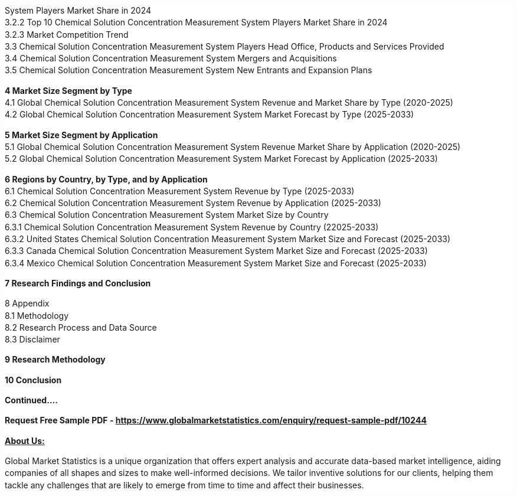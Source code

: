 System Players Market Share in 2024<br />3.2.2 Top 10 Chemical Solution Concentration Measurement System Players Market Share in 2024<br />3.2.3 Market Competition Trend<br />3.3 Chemical Solution Concentration Measurement System Players Head Office, Products and Services Provided<br />3.4 Chemical Solution Concentration Measurement System Mergers and Acquisitions<br />3.5 Chemical Solution Concentration Measurement System New Entrants and Expansion Plans</p><p><strong>4 Market Size Segment by Type</strong><br />4.1 Global Chemical Solution Concentration Measurement System Revenue and Market Share by Type (2020-2025)<br />4.2 Global Chemical Solution Concentration Measurement System Market Forecast by Type (2025-2033)</p><p><strong>5 Market Size Segment by Application</strong><br />5.1 Global Chemical Solution Concentration Measurement System Revenue Market Share by Application (2020-2025)<br />5.2 Global Chemical Solution Concentration Measurement System Market Forecast by Application (2025-2033)</p><p><strong>6 Regions by Country, by Type, and by Application</strong><br />6.1 Chemical Solution Concentration Measurement System Revenue by Type (2025-2033)<br />6.2 Chemical Solution Concentration Measurement System Revenue by Application (2025-2033)<br />6.3 Chemical Solution Concentration Measurement System Market Size by Country<br />6.3.1 Chemical Solution Concentration Measurement System Revenue by Country (22025-2033)<br />6.3.2 United States Chemical Solution Concentration Measurement System Market Size and Forecast (2025-2033)<br />6.3.3 Canada Chemical Solution Concentration Measurement System Market Size and Forecast (2025-2033)<br />6.3.4 Mexico Chemical Solution Concentration Measurement System Market Size and Forecast (2025-2033)</p><p><strong>7 Research Findings and Conclusion</strong></p><p>8 Appendix<br />8.1 Methodology<br />8.2 Research Process and Data Source<br />8.3 Disclaimer</p><p><strong>9 Research Methodology</strong></p><p><strong>10 Conclusion</strong></p><p><strong>Continued&hellip;.</strong></p><p><strong>Request Free Sample PDF - <a href="https://www.globalmarketstatistics.com/enquiry/request-sample-pdf/10244?utm_source=MW&amp;utm_medium=Pankaj&amp;utm_campaign=MW">https://www.globalmarketstatistics.com/enquiry/request-sample-pdf/10244</a></strong></p><p><strong><u>About Us:</u></strong></p><p>Global Market Statistics is a unique organization that offers expert analysis and accurate data-based market intelligence, aiding companies of all shapes and sizes to make well-informed decisions. We tailor inventive solutions for our clients, helping them tackle any challenges that are likely to emerge from time to time and affect their businesses.</p>
